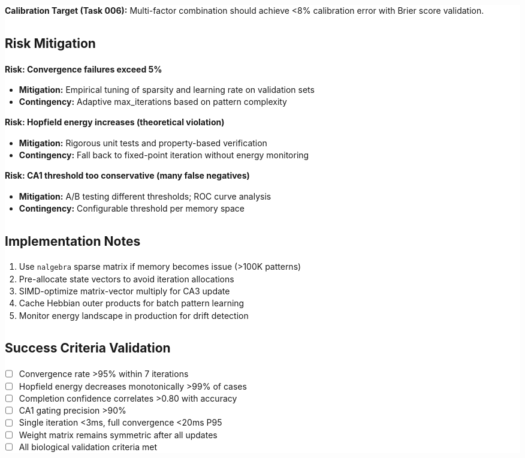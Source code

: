 **Calibration Target (Task 006):** Multi-factor combination should achieve <8% calibration error with Brier score validation.

## Risk Mitigation

**Risk: Convergence failures exceed 5%**
- **Mitigation:** Empirical tuning of sparsity and learning rate on validation sets
- **Contingency:** Adaptive max_iterations based on pattern complexity

**Risk: Hopfield energy increases (theoretical violation)**
- **Mitigation:** Rigorous unit tests and property-based verification
- **Contingency:** Fall back to fixed-point iteration without energy monitoring

**Risk: CA1 threshold too conservative (many false negatives)**
- **Mitigation:** A/B testing different thresholds; ROC curve analysis
- **Contingency:** Configurable threshold per memory space

## Implementation Notes

1. Use `nalgebra` sparse matrix if memory becomes issue (>100K patterns)
2. Pre-allocate state vectors to avoid iteration allocations
3. SIMD-optimize matrix-vector multiply for CA3 update
4. Cache Hebbian outer products for batch pattern learning
5. Monitor energy landscape in production for drift detection

## Success Criteria Validation

- [ ] Convergence rate >95% within 7 iterations
- [ ] Hopfield energy decreases monotonically >99% of cases
- [ ] Completion confidence correlates >0.80 with accuracy
- [ ] CA1 gating precision >90%
- [ ] Single iteration <3ms, full convergence <20ms P95
- [ ] Weight matrix remains symmetric after all updates
- [ ] All biological validation criteria met
